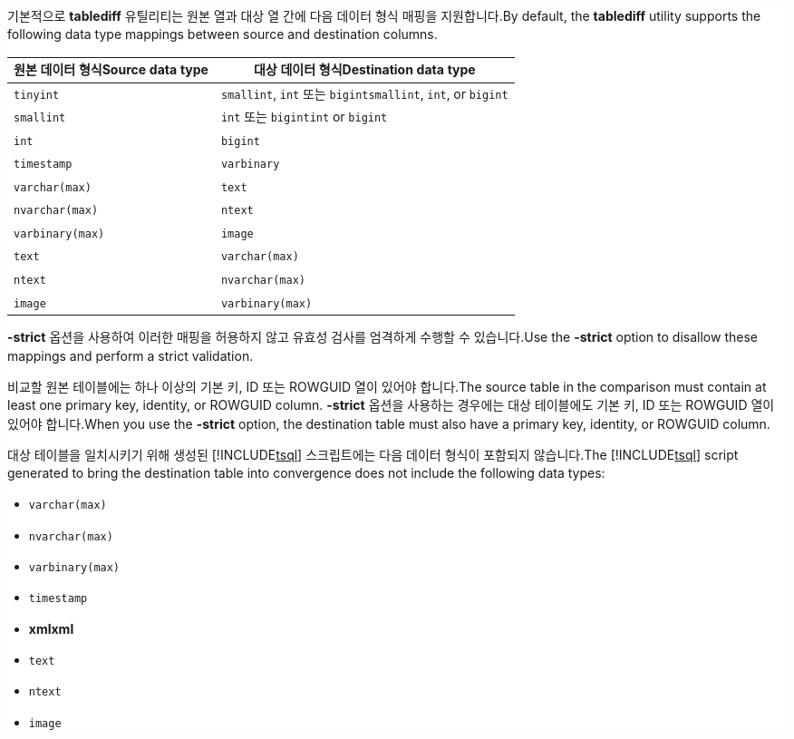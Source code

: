  <span data-ttu-id="f69e7-197">기본적으로 **tablediff** 유틸리티는 원본 열과 대상 열 간에 다음 데이터 형식 매핑을 지원합니다.</span><span class="sxs-lookup"><span data-stu-id="f69e7-197">By default, the **tablediff** utility supports the following data type mappings between source and destination columns.</span></span>  
  
|<span data-ttu-id="f69e7-198">원본 데이터 형식</span><span class="sxs-lookup"><span data-stu-id="f69e7-198">Source data type</span></span>|<span data-ttu-id="f69e7-199">대상 데이터 형식</span><span class="sxs-lookup"><span data-stu-id="f69e7-199">Destination data type</span></span>|  
|----------------------|---------------------------|  
|`tinyint`|<span data-ttu-id="f69e7-200">`smallint`, `int` 또는 `bigint`</span><span class="sxs-lookup"><span data-stu-id="f69e7-200">`smallint`, `int`, or `bigint`</span></span>|  
|`smallint`|<span data-ttu-id="f69e7-201">`int` 또는 `bigint`</span><span class="sxs-lookup"><span data-stu-id="f69e7-201">`int` or `bigint`</span></span>|  
|`int`|`bigint`|  
|`timestamp`|`varbinary`|  
|`varchar(max)`|`text`|  
|`nvarchar(max)`|`ntext`|  
|`varbinary(max)`|`image`|  
|`text`|`varchar(max)`|  
|`ntext`|`nvarchar(max)`|  
|`image`|`varbinary(max)`|  
  
 <span data-ttu-id="f69e7-202">**-strict** 옵션을 사용하여 이러한 매핑을 허용하지 않고 유효성 검사를 엄격하게 수행할 수 있습니다.</span><span class="sxs-lookup"><span data-stu-id="f69e7-202">Use the **-strict** option to disallow these mappings and perform a strict validation.</span></span>  
  
 <span data-ttu-id="f69e7-203">비교할 원본 테이블에는 하나 이상의 기본 키, ID 또는 ROWGUID 열이 있어야 합니다.</span><span class="sxs-lookup"><span data-stu-id="f69e7-203">The source table in the comparison must contain at least one primary key, identity, or ROWGUID column.</span></span> <span data-ttu-id="f69e7-204">**-strict** 옵션을 사용하는 경우에는 대상 테이블에도 기본 키, ID 또는 ROWGUID 열이 있어야 합니다.</span><span class="sxs-lookup"><span data-stu-id="f69e7-204">When you use the **-strict** option, the destination table must also have a primary key, identity, or ROWGUID column.</span></span>  
  
 <span data-ttu-id="f69e7-205">대상 테이블을 일치시키기 위해 생성된 [!INCLUDE[tsql](../includes/tsql-md.md)] 스크립트에는 다음 데이터 형식이 포함되지 않습니다.</span><span class="sxs-lookup"><span data-stu-id="f69e7-205">The [!INCLUDE[tsql](../includes/tsql-md.md)] script generated to bring the destination table into convergence does not include the following data types:</span></span>  
  
-   `varchar(max)`  
  
-   `nvarchar(max)`  
  
-   `varbinary(max)`  
  
-   `timestamp`  
  
-   <span data-ttu-id="f69e7-206">**xml**</span><span class="sxs-lookup"><span data-stu-id="f69e7-206">**xml**</span></span>  
  
-   `text`  
  
-   `ntext`  
  
-   `image`  
  